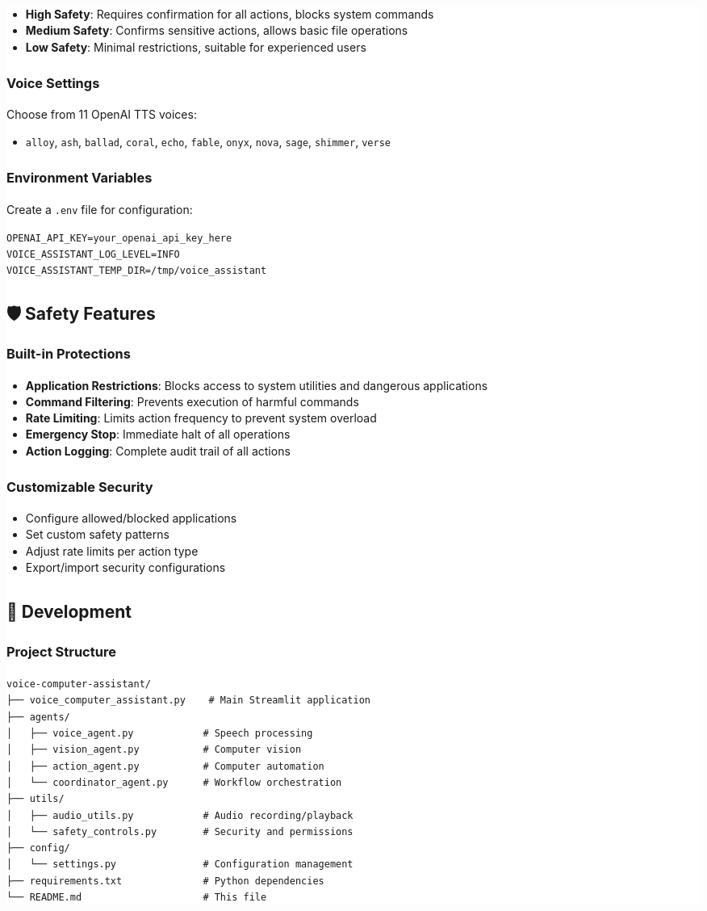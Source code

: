 - **High Safety**: Requires confirmation for all actions, blocks system commands
- **Medium Safety**: Confirms sensitive actions, allows basic file operations
- **Low Safety**: Minimal restrictions, suitable for experienced users

### Voice Settings

Choose from 11 OpenAI TTS voices:
- `alloy`, `ash`, `ballad`, `coral`, `echo`, `fable`, `onyx`, `nova`, `sage`, `shimmer`, `verse`

### Environment Variables

Create a `.env` file for configuration:

```env
OPENAI_API_KEY=your_openai_api_key_here
VOICE_ASSISTANT_LOG_LEVEL=INFO
VOICE_ASSISTANT_TEMP_DIR=/tmp/voice_assistant
```

## 🛡️ Safety Features

### Built-in Protections

- **Application Restrictions**: Blocks access to system utilities and dangerous applications
- **Command Filtering**: Prevents execution of harmful commands
- **Rate Limiting**: Limits action frequency to prevent system overload
- **Emergency Stop**: Immediate halt of all operations
- **Action Logging**: Complete audit trail of all actions

### Customizable Security

- Configure allowed/blocked applications
- Set custom safety patterns
- Adjust rate limits per action type
- Export/import security configurations

## 🔧 Development

### Project Structure

```
voice-computer-assistant/
├── voice_computer_assistant.py    # Main Streamlit application
├── agents/
│   ├── voice_agent.py            # Speech processing
│   ├── vision_agent.py           # Computer vision
│   ├── action_agent.py           # Computer automation
│   └── coordinator_agent.py      # Workflow orchestration
├── utils/
│   ├── audio_utils.py            # Audio recording/playback
│   └── safety_controls.py        # Security and permissions
├── config/
│   └── settings.py               # Configuration management
├── requirements.txt              # Python dependencies
└── README.md                     # This file
```
